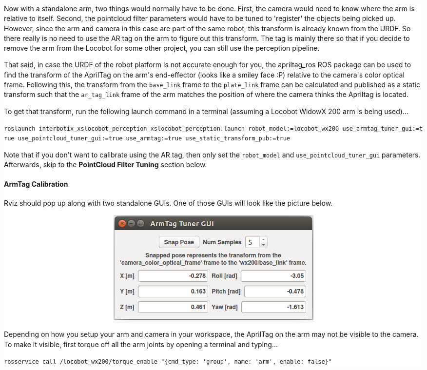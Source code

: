Now with a standalone arm, two things would normally have to be done. First, the camera would need to know where the arm is relative to itself. Second, the pointcloud filter parameters would have to be tuned to 'register' the objects being picked up. However, since the arm and camera in this case are part of the same robot, this transform is already known from the URDF. So there really is no need to use the AR tag on the arm to figure out this transform. The tag is mainly there so that if you decide to remove the arm from the Locobot for some other project, you can still use the perception pipeline.

That said, in case the URDF of the robot platform is not accurate enough for you, the [apriltag_ros](https://github.com/AprilRobotics/apriltag_ros) ROS package can be used to find the transform of the AprilTag on the arm's end-effector (looks like a smiley face :P) relative to the camera's color optical frame. Following this, the transform from the `base_link` frame to the `plate_link` frame can be calculated and published as a static transform such that the `ar_tag_link` frame of the arm matches the position of where the camera thinks the Apriltag is located.

To get that transform, run the following launch command in a terminal (assuming a Locobot WidowX 200 arm is being used)...

```
roslaunch interbotix_xslocobot_perception xslocobot_perception.launch robot_model:=locobot_wx200 use_armtag_tuner_gui:=true use_pointcloud_tuner_gui:=true use_armtag:=true use_static_transform_pub:=true
```

Note that if you don't want to calibrate using the AR tag, then only set the `robot_model` and `use_pointcloud_tuner_gui` parameters. Afterwards, skip to the **PointCloud Filter Tuning** section below.

#### ArmTag Calibration

Rviz should pop up along with two standalone GUIs. One of those GUIs will look like the picture below.

<p align="center">
  <img width="410" height="216" src="images/armtag_tuner_gui.png">
</p>

Depending on how you setup your arm and camera in your workspace, the AprilTag on the arm may not be visible to the camera. To make it visible, first torque off all the arm joints by opening a terminal and typing...

```
rosservice call /locobot_wx200/torque_enable "{cmd_type: 'group', name: 'arm', enable: false}"
```
